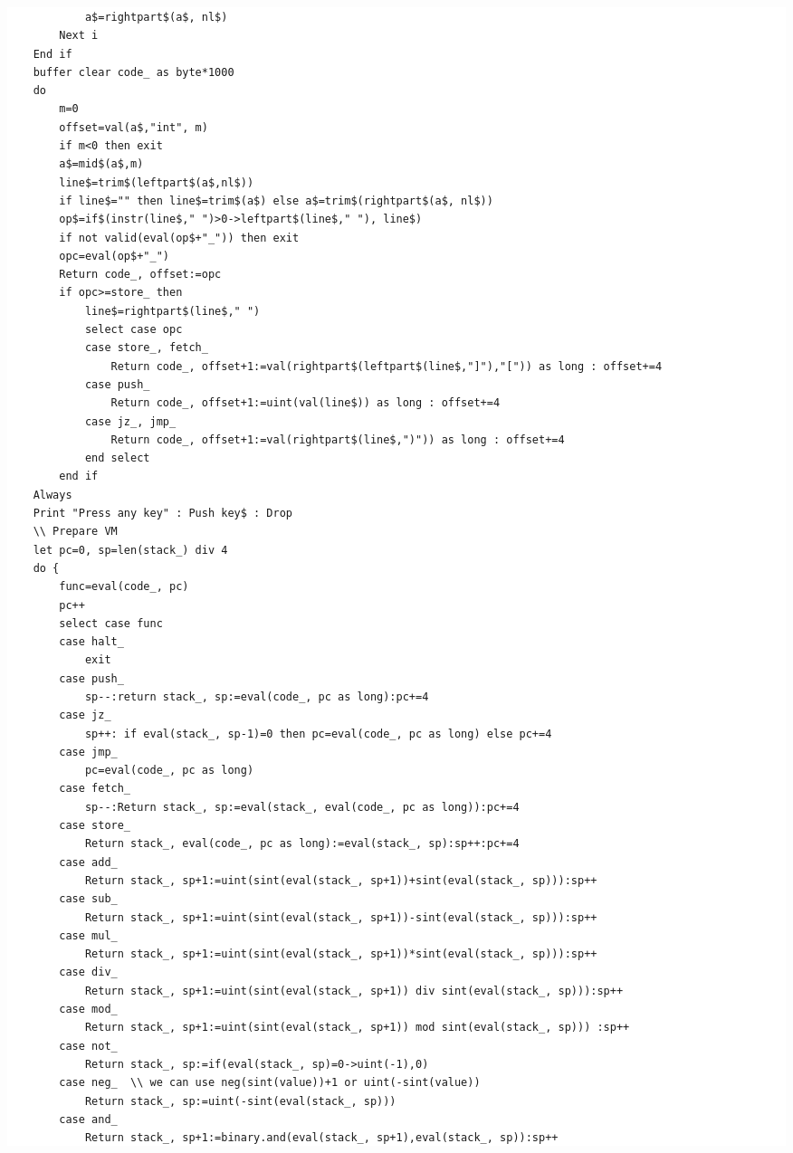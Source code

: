```M2000 Interpreter
			a$=rightpart$(a$, nl$)
		Next i
	End if
	buffer clear code_ as byte*1000
	do
		m=0
		offset=val(a$,"int", m)
		if m<0 then exit
		a$=mid$(a$,m)
		line$=trim$(leftpart$(a$,nl$))
		if line$="" then line$=trim$(a$) else a$=trim$(rightpart$(a$, nl$))
		op$=if$(instr(line$," ")>0->leftpart$(line$," "), line$)
		if not valid(eval(op$+"_")) then exit
		opc=eval(op$+"_")
		Return code_, offset:=opc
		if opc>=store_ then
			line$=rightpart$(line$," ")
			select case opc
			case store_, fetch_
				Return code_, offset+1:=val(rightpart$(leftpart$(line$,"]"),"[")) as long : offset+=4
			case push_
				Return code_, offset+1:=uint(val(line$)) as long : offset+=4
			case jz_, jmp_
				Return code_, offset+1:=val(rightpart$(line$,")")) as long : offset+=4
			end select 
		end if
	Always
	Print "Press any key" : Push key$ : Drop
	\\ Prepare VM
	let pc=0, sp=len(stack_) div 4
	do {
		func=eval(code_, pc)
		pc++     
		select case func 
		case halt_
			exit
		case push_
			sp--:return stack_, sp:=eval(code_, pc as long):pc+=4
		case jz_
			sp++: if eval(stack_, sp-1)=0 then pc=eval(code_, pc as long) else pc+=4
		case jmp_
			pc=eval(code_, pc as long)
		case fetch_
			sp--:Return stack_, sp:=eval(stack_, eval(code_, pc as long)):pc+=4
		case store_
			Return stack_, eval(code_, pc as long):=eval(stack_, sp):sp++:pc+=4
		case add_
			Return stack_, sp+1:=uint(sint(eval(stack_, sp+1))+sint(eval(stack_, sp))):sp++
		case sub_
			Return stack_, sp+1:=uint(sint(eval(stack_, sp+1))-sint(eval(stack_, sp))):sp++
		case mul_
			Return stack_, sp+1:=uint(sint(eval(stack_, sp+1))*sint(eval(stack_, sp))):sp++
		case div_
			Return stack_, sp+1:=uint(sint(eval(stack_, sp+1)) div sint(eval(stack_, sp))):sp++
		case mod_
			Return stack_, sp+1:=uint(sint(eval(stack_, sp+1)) mod sint(eval(stack_, sp))) :sp++
		case not_
			Return stack_, sp:=if(eval(stack_, sp)=0->uint(-1),0)
		case neg_  \\ we can use neg(sint(value))+1 or uint(-sint(value))
			Return stack_, sp:=uint(-sint(eval(stack_, sp)))
		case and_
			Return stack_, sp+1:=binary.and(eval(stack_, sp+1),eval(stack_, sp)):sp++	
```